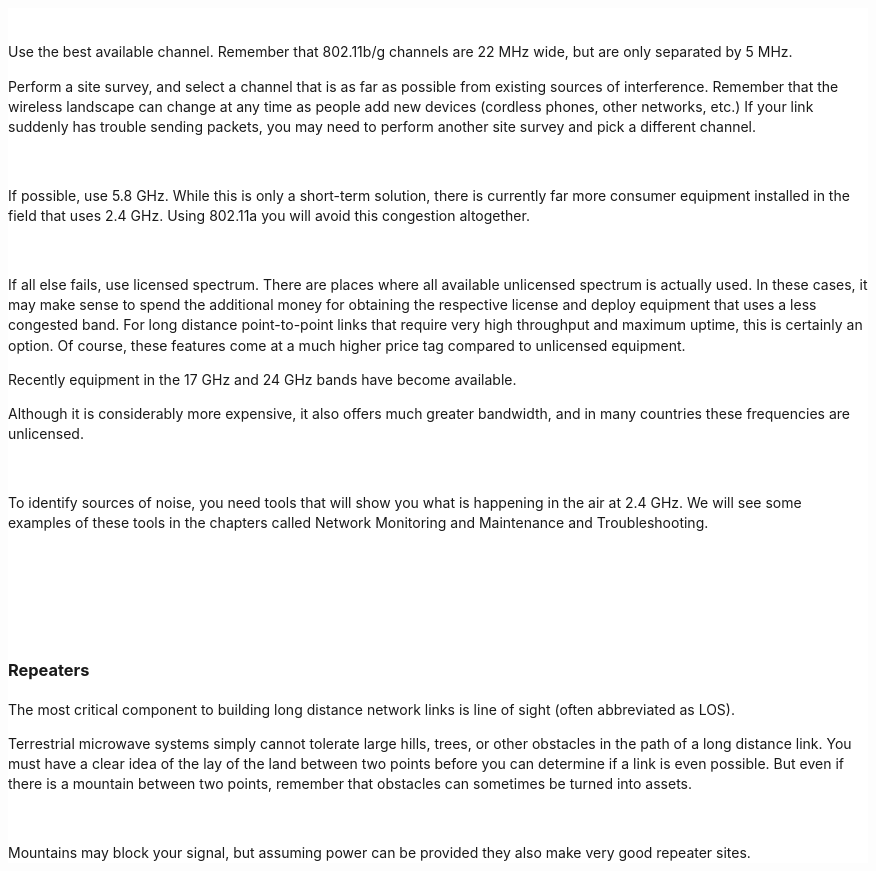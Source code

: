  

Use the best available channel. Remember that 802.11b/g channels are 22
MHz wide, but are only separated by 5 MHz.

Perform a site survey, and select a channel that is as far as possible
from existing sources of interference. Remember that the wireless
landscape can change at any time as people add new devices (cordless
phones, other networks, etc.) If your link suddenly has trouble sending
packets, you may need to perform another site survey and pick a
different channel.

 

If possible, use 5.8 GHz. While this is only a short-term solution,
there is currently far more consumer equipment installed in the field
that uses 2.4 GHz. Using 802.11a you will avoid this congestion
altogether.

 

If all else fails, use licensed spectrum. There are places where all
available unlicensed spectrum is actually used. In these cases, it may
make sense to spend the additional money for obtaining the respective
license and deploy equipment that uses a less congested band. For long
distance point-to-point links that require very high throughput and
maximum uptime, this is certainly an option. Of course, these features
come at a much higher price tag compared to unlicensed equipment.

Recently equipment in the 17 GHz and 24 GHz bands have become available.

Although it is considerably more expensive, it also offers much greater
bandwidth, and in many countries these frequencies are unlicensed.

 

To identify sources of noise, you need tools that will show you what is
happening in the air at 2.4 GHz. We will see some examples of these
tools in the chapters called Network Monitoring and Maintenance and
Troubleshooting.

 

 

 

### Repeaters

The most critical component to building long distance network links is
line of sight (often abbreviated as LOS).

Terrestrial microwave systems simply cannot tolerate large hills, trees,
or other obstacles in the path of a long distance link. You must have a
clear idea of the lay of the land between two points before you can
determine if a link is even possible. But even if there is a mountain
between two points, remember that obstacles can sometimes be turned into
assets.

 

Mountains may block your signal, but assuming power can be provided they
also make very good repeater sites.
